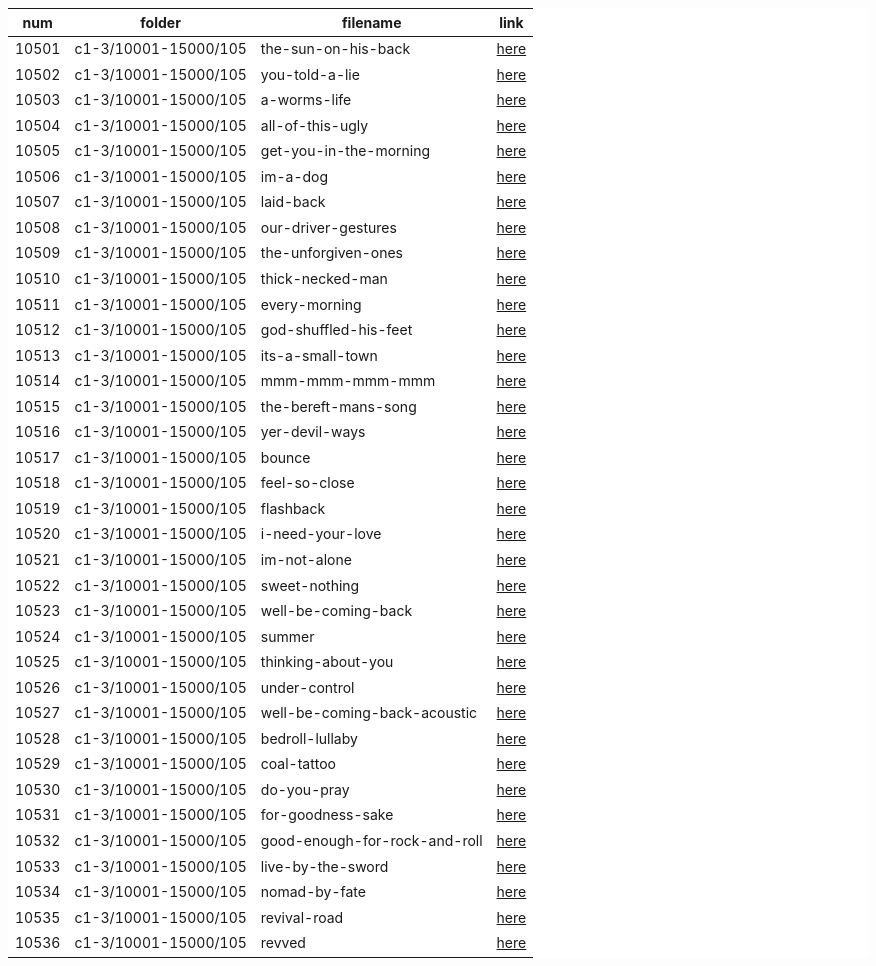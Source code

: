 |  num  | folder | filename | link |
|-------|--------|----------|------|
|10501|c1-3/10001-15000/105|the-sun-on-his-back|[here](https://cdn.jsdelivr.net/gh/guitarchord/c1-3/10001-15000/105/the-sun-on-his-back)|
|10502|c1-3/10001-15000/105|you-told-a-lie|[here](https://cdn.jsdelivr.net/gh/guitarchord/c1-3/10001-15000/105/you-told-a-lie)|
|10503|c1-3/10001-15000/105|a-worms-life|[here](https://cdn.jsdelivr.net/gh/guitarchord/c1-3/10001-15000/105/a-worms-life)|
|10504|c1-3/10001-15000/105|all-of-this-ugly|[here](https://cdn.jsdelivr.net/gh/guitarchord/c1-3/10001-15000/105/all-of-this-ugly)|
|10505|c1-3/10001-15000/105|get-you-in-the-morning|[here](https://cdn.jsdelivr.net/gh/guitarchord/c1-3/10001-15000/105/get-you-in-the-morning)|
|10506|c1-3/10001-15000/105|im-a-dog|[here](https://cdn.jsdelivr.net/gh/guitarchord/c1-3/10001-15000/105/im-a-dog)|
|10507|c1-3/10001-15000/105|laid-back|[here](https://cdn.jsdelivr.net/gh/guitarchord/c1-3/10001-15000/105/laid-back)|
|10508|c1-3/10001-15000/105|our-driver-gestures|[here](https://cdn.jsdelivr.net/gh/guitarchord/c1-3/10001-15000/105/our-driver-gestures)|
|10509|c1-3/10001-15000/105|the-unforgiven-ones|[here](https://cdn.jsdelivr.net/gh/guitarchord/c1-3/10001-15000/105/the-unforgiven-ones)|
|10510|c1-3/10001-15000/105|thick-necked-man|[here](https://cdn.jsdelivr.net/gh/guitarchord/c1-3/10001-15000/105/thick-necked-man)|
|10511|c1-3/10001-15000/105|every-morning|[here](https://cdn.jsdelivr.net/gh/guitarchord/c1-3/10001-15000/105/every-morning)|
|10512|c1-3/10001-15000/105|god-shuffled-his-feet|[here](https://cdn.jsdelivr.net/gh/guitarchord/c1-3/10001-15000/105/god-shuffled-his-feet)|
|10513|c1-3/10001-15000/105|its-a-small-town|[here](https://cdn.jsdelivr.net/gh/guitarchord/c1-3/10001-15000/105/its-a-small-town)|
|10514|c1-3/10001-15000/105|mmm-mmm-mmm-mmm|[here](https://cdn.jsdelivr.net/gh/guitarchord/c1-3/10001-15000/105/mmm-mmm-mmm-mmm)|
|10515|c1-3/10001-15000/105|the-bereft-mans-song|[here](https://cdn.jsdelivr.net/gh/guitarchord/c1-3/10001-15000/105/the-bereft-mans-song)|
|10516|c1-3/10001-15000/105|yer-devil-ways|[here](https://cdn.jsdelivr.net/gh/guitarchord/c1-3/10001-15000/105/yer-devil-ways)|
|10517|c1-3/10001-15000/105|bounce|[here](https://cdn.jsdelivr.net/gh/guitarchord/c1-3/10001-15000/105/bounce)|
|10518|c1-3/10001-15000/105|feel-so-close|[here](https://cdn.jsdelivr.net/gh/guitarchord/c1-3/10001-15000/105/feel-so-close)|
|10519|c1-3/10001-15000/105|flashback|[here](https://cdn.jsdelivr.net/gh/guitarchord/c1-3/10001-15000/105/flashback)|
|10520|c1-3/10001-15000/105|i-need-your-love|[here](https://cdn.jsdelivr.net/gh/guitarchord/c1-3/10001-15000/105/i-need-your-love)|
|10521|c1-3/10001-15000/105|im-not-alone|[here](https://cdn.jsdelivr.net/gh/guitarchord/c1-3/10001-15000/105/im-not-alone)|
|10522|c1-3/10001-15000/105|sweet-nothing|[here](https://cdn.jsdelivr.net/gh/guitarchord/c1-3/10001-15000/105/sweet-nothing)|
|10523|c1-3/10001-15000/105|well-be-coming-back|[here](https://cdn.jsdelivr.net/gh/guitarchord/c1-3/10001-15000/105/well-be-coming-back)|
|10524|c1-3/10001-15000/105|summer|[here](https://cdn.jsdelivr.net/gh/guitarchord/c1-3/10001-15000/105/summer)|
|10525|c1-3/10001-15000/105|thinking-about-you|[here](https://cdn.jsdelivr.net/gh/guitarchord/c1-3/10001-15000/105/thinking-about-you)|
|10526|c1-3/10001-15000/105|under-control|[here](https://cdn.jsdelivr.net/gh/guitarchord/c1-3/10001-15000/105/under-control)|
|10527|c1-3/10001-15000/105|well-be-coming-back-acoustic|[here](https://cdn.jsdelivr.net/gh/guitarchord/c1-3/10001-15000/105/well-be-coming-back-acoustic)|
|10528|c1-3/10001-15000/105|bedroll-lullaby|[here](https://cdn.jsdelivr.net/gh/guitarchord/c1-3/10001-15000/105/bedroll-lullaby)|
|10529|c1-3/10001-15000/105|coal-tattoo|[here](https://cdn.jsdelivr.net/gh/guitarchord/c1-3/10001-15000/105/coal-tattoo)|
|10530|c1-3/10001-15000/105|do-you-pray|[here](https://cdn.jsdelivr.net/gh/guitarchord/c1-3/10001-15000/105/do-you-pray)|
|10531|c1-3/10001-15000/105|for-goodness-sake|[here](https://cdn.jsdelivr.net/gh/guitarchord/c1-3/10001-15000/105/for-goodness-sake)|
|10532|c1-3/10001-15000/105|good-enough-for-rock-and-roll|[here](https://cdn.jsdelivr.net/gh/guitarchord/c1-3/10001-15000/105/good-enough-for-rock-and-roll)|
|10533|c1-3/10001-15000/105|live-by-the-sword|[here](https://cdn.jsdelivr.net/gh/guitarchord/c1-3/10001-15000/105/live-by-the-sword)|
|10534|c1-3/10001-15000/105|nomad-by-fate|[here](https://cdn.jsdelivr.net/gh/guitarchord/c1-3/10001-15000/105/nomad-by-fate)|
|10535|c1-3/10001-15000/105|revival-road|[here](https://cdn.jsdelivr.net/gh/guitarchord/c1-3/10001-15000/105/revival-road)|
|10536|c1-3/10001-15000/105|revved|[here](https://cdn.jsdelivr.net/gh/guitarchord/c1-3/10001-15000/105/revved)|